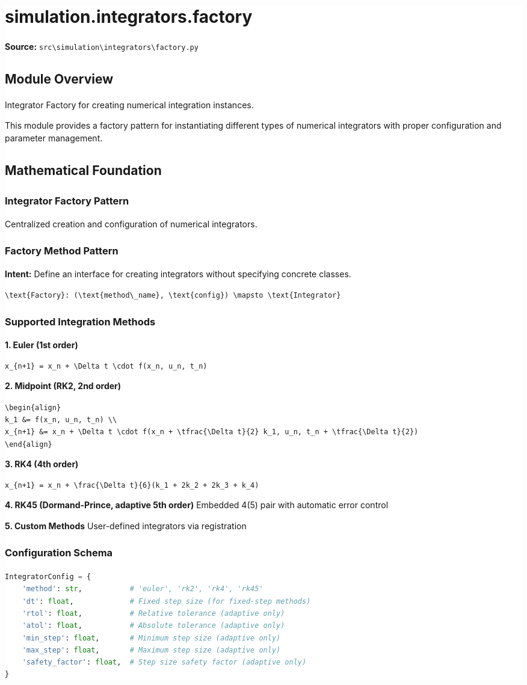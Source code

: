 # simulation.integrators.factory

**Source:** `src\simulation\integrators\factory.py`

## Module Overview

Integrator Factory for creating numerical integration instances.

This module provides a factory pattern for instantiating different types
of numerical integrators with proper configuration and parameter management.


## Mathematical Foundation

### Integrator Factory Pattern

Centralized creation and configuration of numerical integrators.

### Factory Method Pattern

**Intent:** Define an interface for creating integrators without specifying concrete classes.

```{math}
\text{Factory}: (\text{method\_name}, \text{config}) \mapsto \text{Integrator}
```

### Supported Integration Methods

**1. Euler (1st order)**
```{math}
x_{n+1} = x_n + \Delta t \cdot f(x_n, u_n, t_n)
```

**2. Midpoint (RK2, 2nd order)**
```{math}
\begin{align}
k_1 &= f(x_n, u_n, t_n) \\
x_{n+1} &= x_n + \Delta t \cdot f(x_n + \tfrac{\Delta t}{2} k_1, u_n, t_n + \tfrac{\Delta t}{2})
\end{align}
```

**3. RK4 (4th order)**
```{math}
x_{n+1} = x_n + \frac{\Delta t}{6}(k_1 + 2k_2 + 2k_3 + k_4)
```

**4. RK45 (Dormand-Prince, adaptive 5th order)**
Embedded 4(5) pair with automatic error control

**5. Custom Methods**
User-defined integrators via registration

### Configuration Schema

```python
IntegratorConfig = {
    'method': str,           # 'euler', 'rk2', 'rk4', 'rk45'
    'dt': float,             # Fixed step size (for fixed-step methods)
    'rtol': float,           # Relative tolerance (adaptive only)
    'atol': float,           # Absolute tolerance (adaptive only)
    'min_step': float,       # Minimum step size (adaptive only)
    'max_step': float,       # Maximum step size (adaptive only)
    'safety_factor': float,  # Step size safety factor (adaptive only)
}
```
